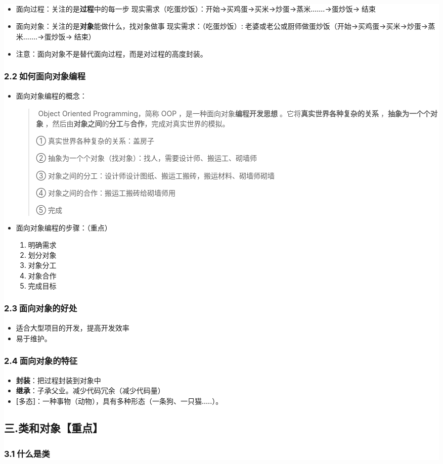 - 面向过程：关注的是**过程**中的每一步
  现实需求（吃蛋炒饭）：开始→买鸡蛋→买米→炒蛋→蒸米.......→蛋炒饭→ 结束
- 面向对象：关注的是**对象**能做什么，找对象做事
  现实需求：（吃蛋炒饭）: 老婆或老公或厨师做蛋炒饭（开始→买鸡蛋→买米→炒蛋→蒸米.......→蛋炒饭→ 结束）

- 注意：面向对象不是替代面向过程，而是对过程的高度封装。



### 2.2 如何面向对象编程

- 面向对象编程的概念：

  > ​	Object Oriented Programming，简称 OOP ，是一种面向对象**编程开发思想** 。它将**真实世界各种复杂的关系** ，**抽象为一个个对象** ，然后由**对象之间**的**分工**与**合作**，完成对真实世界的模拟。
  >
  > ① 真实世界各种复杂的关系：盖房子
  >
  > ② 抽象为一个个对象（找对象）：找人，需要设计师、搬运工、砌墙师
  >
  > ③ 对象之间的分工：设计师设计图纸、搬运工搬砖，搬运材料、砌墙师砌墙
  >
  > ④ 对象之间的合作：搬运工搬砖给砌墙师用
  >
  > ⑤ 完成

  

- 面向对象编程的步骤：（重点）

  1. 明确需求
  2. 划分对象
  3. 对象分工
  4. 对象合作
  5. 完成目标



### 2.3 面向对象的好处

- 适合大型项目的开发，提高开发效率
- 易于维护。



### 2.4 面向对象的特征

- **封装**：把过程封装到对象中
- **继承**：子承父业。减少代码冗余（减少代码量）
- [多态]：一种事物（动物），具有多种形态（一条狗、一只猫.....）。 





## 三.类和对象【重点】

### 3.1 什么是类
